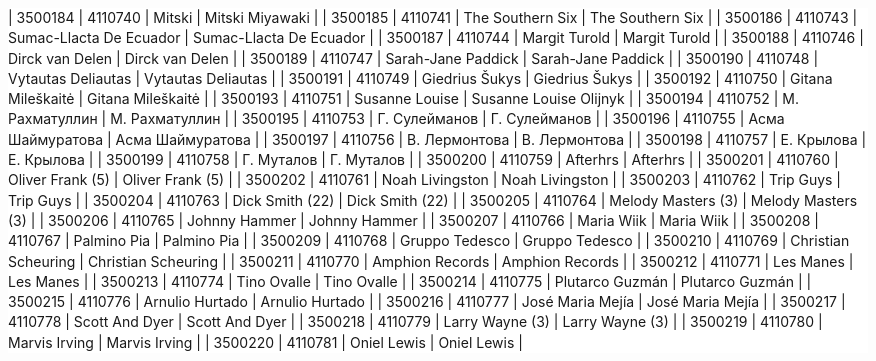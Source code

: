 | 3500184 | 4110740 | Mitski | Mitski Miyawaki |
| 3500185 | 4110741 | The Southern Six | The Southern Six |
| 3500186 | 4110743 | Sumac-Llacta De Ecuador | Sumac-Llacta De Ecuador |
| 3500187 | 4110744 | Margit Turold | Margit Turold |
| 3500188 | 4110746 | Dirck van Delen | Dirck van Delen |
| 3500189 | 4110747 | Sarah-Jane Paddick | Sarah-Jane Paddick |
| 3500190 | 4110748 | Vytautas Deliautas | Vytautas Deliautas |
| 3500191 | 4110749 | Giedrius Šukys | Giedrius Šukys |
| 3500192 | 4110750 | Gitana Mileškaitė | Gitana Mileškaitė |
| 3500193 | 4110751 | Susanne Louise | Susanne Louise Olijnyk |
| 3500194 | 4110752 | М. Рахматуллин | М. Рахматуллин |
| 3500195 | 4110753 | Г. Сулейманов | Г. Сулейманов |
| 3500196 | 4110755 | Асма Шаймуратова | Асма Шаймуратова |
| 3500197 | 4110756 | В. Лермонтова | В. Лермонтова |
| 3500198 | 4110757 | Е. Крылова | Е. Крылова |
| 3500199 | 4110758 | Г. Муталов | Г. Муталов |
| 3500200 | 4110759 | Afterhrs | Afterhrs |
| 3500201 | 4110760 | Oliver Frank (5) | Oliver Frank (5) |
| 3500202 | 4110761 | Noah Livingston | Noah Livingston |
| 3500203 | 4110762 | Trip Guys | Trip Guys |
| 3500204 | 4110763 | Dick Smith (22) | Dick Smith (22) |
| 3500205 | 4110764 | Melody Masters (3) | Melody Masters (3) |
| 3500206 | 4110765 | Johnny Hammer | Johnny Hammer |
| 3500207 | 4110766 | Maria Wiik | Maria Wiik |
| 3500208 | 4110767 | Palmino Pia | Palmino Pia |
| 3500209 | 4110768 | Gruppo Tedesco | Gruppo Tedesco |
| 3500210 | 4110769 | Christian Scheuring | Christian Scheuring |
| 3500211 | 4110770 | Amphion Records | Amphion Records |
| 3500212 | 4110771 | Les Manes | Les Manes |
| 3500213 | 4110774 | Tino Ovalle | Tino Ovalle |
| 3500214 | 4110775 | Plutarco Guzmán | Plutarco Guzmán |
| 3500215 | 4110776 | Arnulio Hurtado | Arnulio Hurtado |
| 3500216 | 4110777 | José Maria Mejía | José Maria Mejía |
| 3500217 | 4110778 | Scott And Dyer | Scott And Dyer |
| 3500218 | 4110779 | Larry Wayne (3) | Larry Wayne (3) |
| 3500219 | 4110780 | Marvis Irving | Marvis Irving |
| 3500220 | 4110781 | Oniel Lewis | Oniel Lewis |